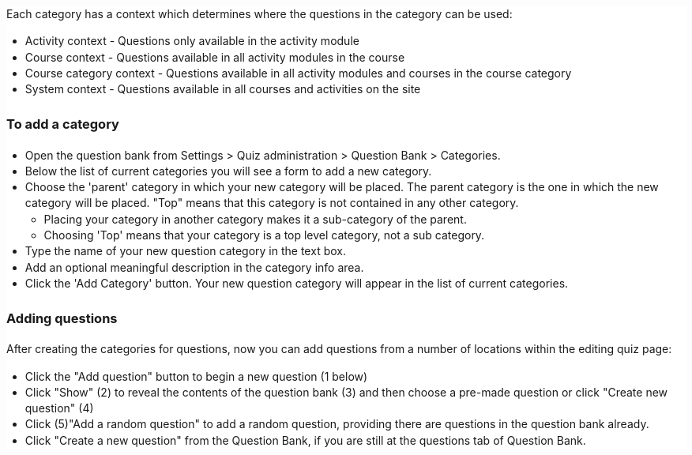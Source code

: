 Each category has a context which determines where the questions in the category can be used:

- Activity context - Questions only available in the activity module
- Course context - Questions available in all activity modules in the course
- Course category context - Questions available in all activity modules and courses in the course category
- System context - Questions available in all courses and activities on the site


### To add a category

- Open the question bank from Settings > Quiz administration > Question Bank > Categories. 
- Below the list of current categories you will see a form to add a new category.
- Choose the 'parent' category in which your new category will be placed. The parent category is the one in which the new category will be placed. "Top" means that this category is not contained in any other category.
	- Placing your category in another category makes it a sub-category of the parent.
	- Choosing 'Top' means that your category is a top level category, not a sub category.
- Type the name of your new question category in the text box.
- Add an optional meaningful description in the category info area.
- Click the 'Add Category' button. Your new question category will appear in the list of current categories. 


### Adding questions
After creating the categories for questions, now you can add questions from a number of locations within the editing quiz page:

- Click the "Add question" button to begin a new question (1 below)
- Click "Show" (2) to reveal the contents of the question bank (3) and then choose a pre-made question or click "Create new question" (4)
- Click (5)"Add a random question" to add a random question, providing there are questions in the question bank already.
- Click "Create a new question" from the Question Bank, if you are still at the questions tab of Question Bank.


 
